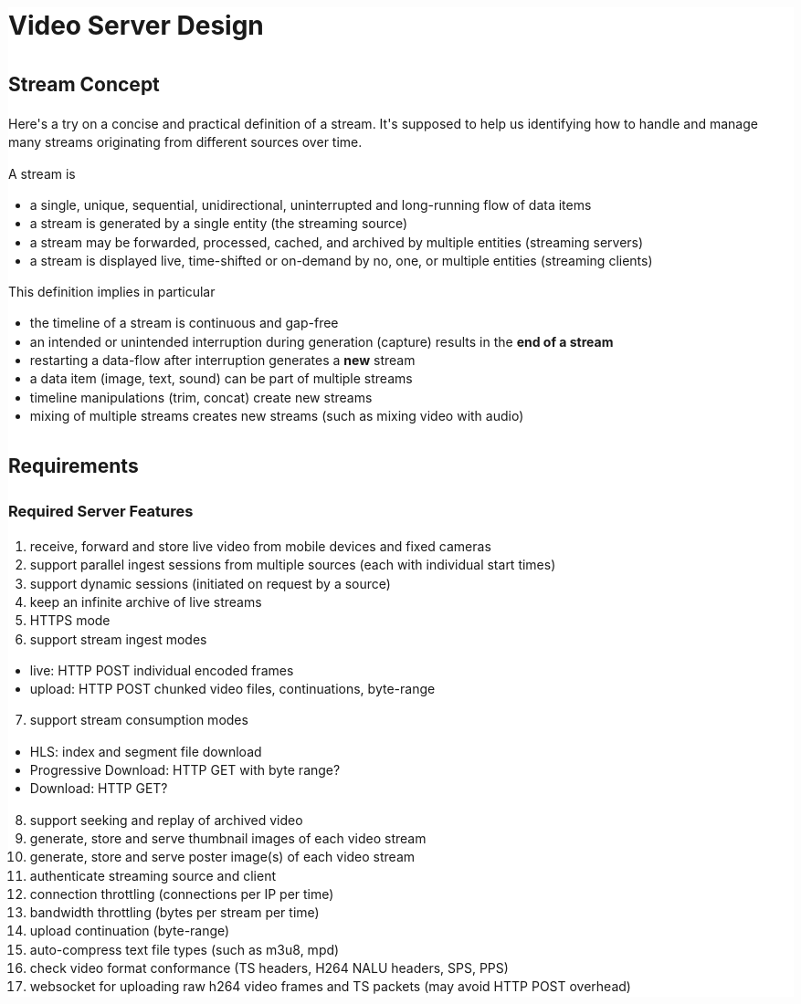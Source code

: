 # Video Server Design

## Stream Concept

Here's a try on a concise and practical definition of a stream. It's supposed to help us identifying how to handle and manage many streams originating from different sources over time.

A stream is

- a single, unique, sequential, unidirectional, uninterrupted and long-running flow of data items
- a stream is generated by a single entity (the streaming source)
- a stream may be forwarded, processed, cached, and archived by multiple entities (streaming servers)
- a stream is displayed live, time-shifted or on-demand by no, one, or multiple entities (streaming clients)

This definition implies in particular
- the timeline of a stream is continuous and gap-free
- an intended or unintended interruption during generation (capture) results in the __end of a stream__
- restarting a data-flow after interruption generates a __new__ stream
- a data item (image, text, sound) can be part of multiple streams
- timeline manipulations (trim, concat) create new streams
- mixing of multiple streams creates new streams (such as mixing video with audio)

## Requirements

### Required Server Features
1. receive, forward and store live video from mobile devices and fixed cameras
2. support parallel ingest sessions from multiple sources (each with individual start times)
3. support dynamic sessions (initiated on request by a source)
4. keep an infinite archive of live streams
5. HTTPS mode
6. support stream ingest modes
  - live: HTTP POST individual encoded frames
  - upload: HTTP POST chunked video files, continuations, byte-range
7. support stream consumption modes
  - HLS: index and segment file download
  - Progressive Download: HTTP GET with byte range?
  - Download: HTTP GET?
8. support seeking and replay of archived video
9. generate, store and serve thumbnail images of each video stream
10. generate, store and serve poster image(s) of each video stream
11. authenticate streaming source and client
12. connection throttling (connections per IP per time)
13. bandwidth throttling (bytes per stream per time)
14. upload continuation (byte-range)
15. auto-compress text file types (such as m3u8, mpd)
16. check video format conformance (TS headers, H264 NALU headers, SPS, PPS)
17. websocket for uploading raw h264 video frames and TS packets (may avoid HTTP POST overhead)
